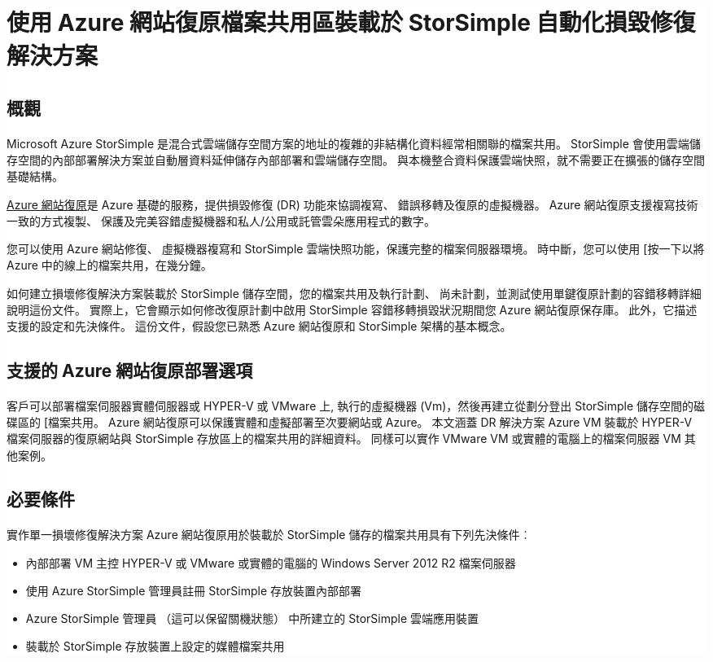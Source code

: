 <properties 
   pageTitle="自動化 DR StorSimple 使用 Azure 網站復原檔案共用區 |Microsoft Azure"
   description="說明的步驟和建立裝載於 StorSimple 儲存的檔案共用區損壞修復解決方案的最佳作法。"
   services="storsimple"
   documentationCenter="NA"
   authors="vidarmsft"
   manager="syadav"
   editor="" />
<tags 
   ms.service="storsimple"
   ms.devlang="NA"
   ms.topic="article"
   ms.tgt_pltfrm="NA"
   ms.workload="NA"
   ms.date="05/16/2016"
   ms.author="vidarmsft" />

# <a name="automated-disaster-recovery-solution-using-azure-site-recovery-for-file-shares-hosted-on-storsimple"></a>使用 Azure 網站復原檔案共用區裝載於 StorSimple 自動化損毀修復解決方案

## <a name="overview"></a>概觀

Microsoft Azure StorSimple 是混合式雲端儲存空間方案的地址的複雜的非結構化資料經常相關聯的檔案共用。 StorSimple 會使用雲端儲存空間的內部部署解決方案並自動層資料延伸儲存內部部署和雲端儲存空間。 與本機整合資料保護雲端快照，就不需要正在擴張的儲存空間基礎結構。

[Azure 網站復原](../site-recovery/site-recovery-overview.md)是 Azure 基礎的服務，提供損毀修復 (DR) 功能來協調複寫、 錯誤移轉及復原的虛擬機器。 Azure 網站復原支援複寫技術一致的方式複製、 保護及完美容錯虛擬機器和私人/公用或託管雲朵應用程式的數字。

您可以使用 Azure 網站修復、 虛擬機器複寫和 StorSimple 雲端快照功能，保護完整的檔案伺服器環境。 時中斷，您可以使用 [按一下以將 Azure 中的線上的檔案共用，在幾分鐘。

如何建立損壞修復解決方案裝載於 StorSimple 儲存空間，您的檔案共用及執行計劃、 尚未計劃，並測試使用單鍵復原計劃的容錯移轉詳細說明這份文件。 實際上，它會顯示如何修改復原計劃中啟用 StorSimple 容錯移轉損毀狀況期間您 Azure 網站復原保存庫。 此外，它描述支援的設定和先決條件。 這份文件，假設您已熟悉 Azure 網站復原和 StorSimple 架構的基本概念。

## <a name="supported-azure-site-recovery-deployment-options"></a>支援的 Azure 網站復原部署選項

客戶可以部署檔案伺服器實體伺服器或 HYPER-V 或 VMware 上, 執行的虛擬機器 (Vm)，然後再建立從劃分登出 StorSimple 儲存空間的磁碟區的 [檔案共用。 Azure 網站復原可以保護實體和虛擬部署至次要網站或 Azure。 本文涵蓋 DR 解決方案 Azure VM 裝載於 HYPER-V 檔案伺服器的復原網站與 StorSimple 存放區上的檔案共用的詳細資料。 同樣可以實作 VMware VM 或實體的電腦上的檔案伺服器 VM 其他案例。

## <a name="prerequisites"></a>必要條件

實作單一損壞修復解決方案 Azure 網站復原用於裝載於 StorSimple 儲存的檔案共用具有下列先決條件︰

-   內部部署 VM 主控 HYPER-V 或 VMware 或實體的電腦的 Windows Server 2012 R2 檔案伺服器

-   使用 Azure StorSimple 管理員註冊 StorSimple 存放裝置內部部署

-   Azure StorSimple 管理員 （這可以保留關機狀態） 中所建立的 StorSimple 雲端應用裝置

-   裝載於 StorSimple 存放裝置上設定的媒體檔案共用
